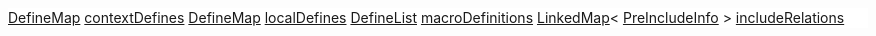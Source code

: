 <tr class="doxyMemberIndexItem">
<td class="doxyMemberIndexItemType" align="left" valign="top"><a href="/web-doxygen/docs/api/files/src/pre-l/#a0dd482007e6d1df4a67172cda7af1a61">DefineMap</a></td>
<td class="doxyMemberIndexItemName" align="left" valign="top"><a href="#aa81e2d64f9112beec9e71bf00581c8ec">contextDefines</a></td>
</tr>
<tr class="doxyMemberIndexDescription">
<td class="doxyMemberIndexDescriptionLeft"></td>
<td class="doxyMemberIndexDescriptionRight">
</td>
</tr>
<tr class="doxyMemberIndexSeparator">
<td class="doxyMemberIndexSeparator" colspan="2"></td>
</tr>

<tr class="doxyMemberIndexItem">
<td class="doxyMemberIndexItemType" align="left" valign="top"><a href="/web-doxygen/docs/api/files/src/pre-l/#a0dd482007e6d1df4a67172cda7af1a61">DefineMap</a></td>
<td class="doxyMemberIndexItemName" align="left" valign="top"><a href="#aa5706275de90910062ca59271fd76234">localDefines</a></td>
</tr>
<tr class="doxyMemberIndexDescription">
<td class="doxyMemberIndexDescriptionLeft"></td>
<td class="doxyMemberIndexDescriptionRight">
</td>
</tr>
<tr class="doxyMemberIndexSeparator">
<td class="doxyMemberIndexSeparator" colspan="2"></td>
</tr>

<tr class="doxyMemberIndexItem">
<td class="doxyMemberIndexItemType" align="left" valign="top"><a href="/web-doxygen/docs/api/files/src/define-h/#ab12649134897cf8c6af2e297e58f60a3">DefineList</a></td>
<td class="doxyMemberIndexItemName" align="left" valign="top"><a href="#afe364d629314f9c6df7b9c6fc38be1c1">macroDefinitions</a></td>
</tr>
<tr class="doxyMemberIndexDescription">
<td class="doxyMemberIndexDescriptionLeft"></td>
<td class="doxyMemberIndexDescriptionRight">
</td>
</tr>
<tr class="doxyMemberIndexSeparator">
<td class="doxyMemberIndexSeparator" colspan="2"></td>
</tr>

<tr class="doxyMemberIndexItem">
<td class="doxyMemberIndexItemType" align="left" valign="top"><a href="/web-doxygen/docs/api/classes/linkedmap">LinkedMap</a>&lt; <a href="/web-doxygen/docs/api/structs/preincludeinfo">PreIncludeInfo</a> &gt;</td>
<td class="doxyMemberIndexItemName" align="left" valign="top"><a href="#a3cc400acaaa5c2ffae670c0778f57bef">includeRelations</a></td>
</tr>
<tr class="doxyMemberIndexDescription">
<td class="doxyMemberIndexDescriptionLeft"></td>
<td class="doxyMemberIndexDescriptionRight">
</td>
</tr>
<tr class="doxyMemberIndexSeparator">
<td class="doxyMemberIndexSeparator" colspan="2"></td>
</tr>
